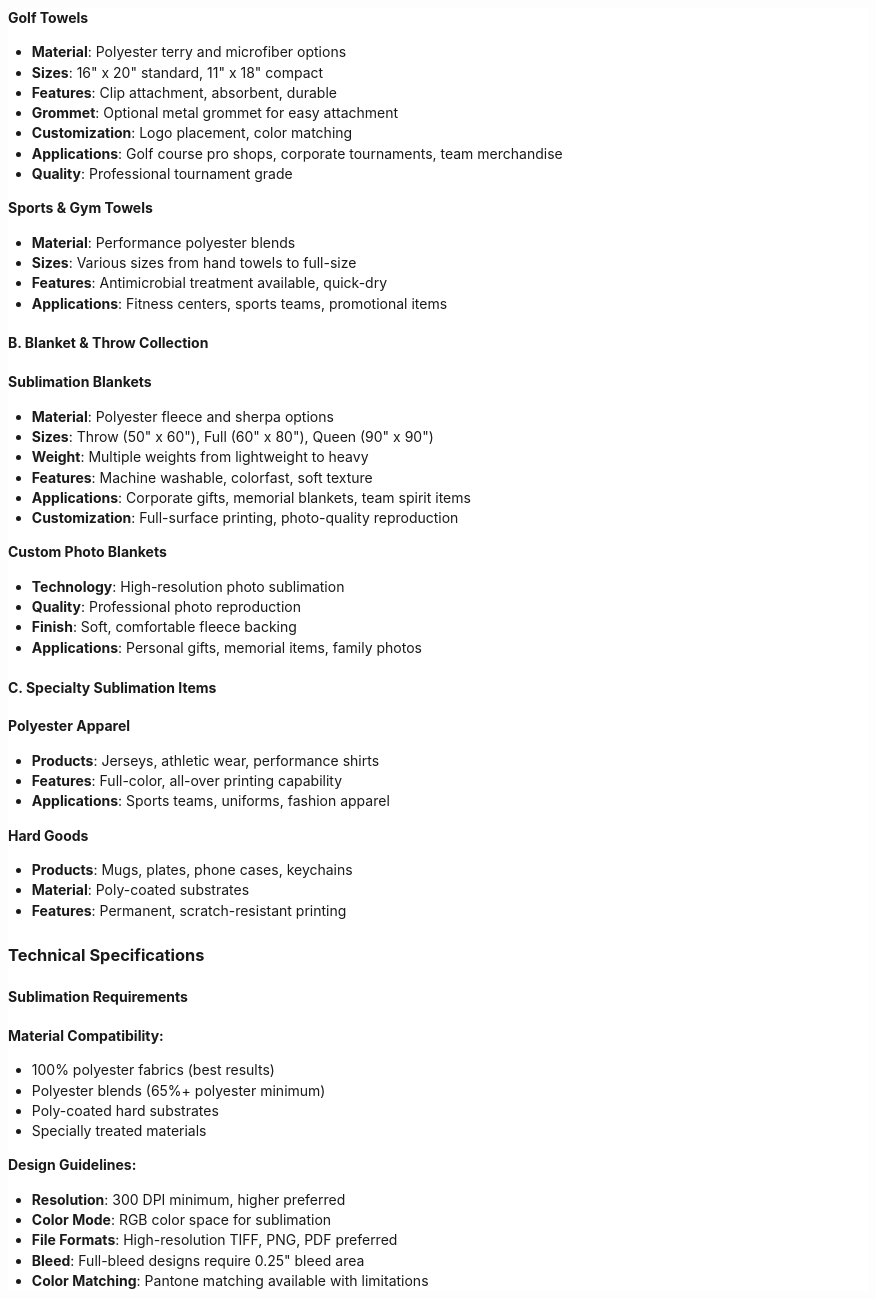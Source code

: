 **Golf Towels**
- **Material**: Polyester terry and microfiber options
- **Sizes**: 16" x 20" standard, 11" x 18" compact
- **Features**: Clip attachment, absorbent, durable
- **Grommet**: Optional metal grommet for easy attachment
- **Customization**: Logo placement, color matching
- **Applications**: Golf course pro shops, corporate tournaments, team merchandise
- **Quality**: Professional tournament grade

**Sports & Gym Towels**
- **Material**: Performance polyester blends
- **Sizes**: Various sizes from hand towels to full-size
- **Features**: Antimicrobial treatment available, quick-dry
- **Applications**: Fitness centers, sports teams, promotional items

#### B. Blanket & Throw Collection
**Sublimation Blankets**
- **Material**: Polyester fleece and sherpa options
- **Sizes**: Throw (50" x 60"), Full (60" x 80"), Queen (90" x 90")
- **Weight**: Multiple weights from lightweight to heavy
- **Features**: Machine washable, colorfast, soft texture
- **Applications**: Corporate gifts, memorial blankets, team spirit items
- **Customization**: Full-surface printing, photo-quality reproduction

**Custom Photo Blankets**
- **Technology**: High-resolution photo sublimation
- **Quality**: Professional photo reproduction
- **Finish**: Soft, comfortable fleece backing
- **Applications**: Personal gifts, memorial items, family photos

#### C. Specialty Sublimation Items
**Polyester Apparel**
- **Products**: Jerseys, athletic wear, performance shirts
- **Features**: Full-color, all-over printing capability
- **Applications**: Sports teams, uniforms, fashion apparel

**Hard Goods**
- **Products**: Mugs, plates, phone cases, keychains
- **Material**: Poly-coated substrates
- **Features**: Permanent, scratch-resistant printing

### Technical Specifications

#### Sublimation Requirements
**Material Compatibility:**
- 100% polyester fabrics (best results)
- Polyester blends (65%+ polyester minimum)
- Poly-coated hard substrates
- Specially treated materials

**Design Guidelines:**
- **Resolution**: 300 DPI minimum, higher preferred
- **Color Mode**: RGB color space for sublimation
- **File Formats**: High-resolution TIFF, PNG, PDF preferred
- **Bleed**: Full-bleed designs require 0.25" bleed area
- **Color Matching**: Pantone matching available with limitations
